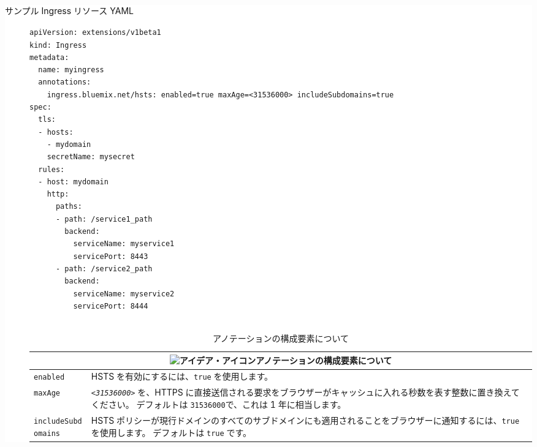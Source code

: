 
<dt>サンプル Ingress リソース YAML</dt>
<dd>

<pre class="codeblock">
<code>apiVersion: extensions/v1beta1
kind: Ingress
metadata:
  name: myingress
  annotations:
    ingress.bluemix.net/hsts: enabled=true maxAge=&lt;31536000&gt; includeSubdomains=true
spec:
  tls:
  - hosts:
    - mydomain
    secretName: mysecret
  rules:
  - host: mydomain
    http:
      paths:
      - path: /service1_path
        backend:
          serviceName: myservice1
          servicePort: 8443
      - path: /service2_path
        backend:
          serviceName: myservice2
          servicePort: 8444
          </code></pre>

<table>
<caption>アノテーションの構成要素について</caption>
  <thead>
  <th colspan=2><img src="images/idea.png" alt="アイデア・アイコン"/>アノテーションの構成要素について</th>
  </thead>
  <tbody>
  <tr>
  <td><code>enabled</code></td>
  <td>HSTS を有効にするには、<code>true</code> を使用します。</td>
  </tr>
    <tr>
  <td><code>maxAge</code></td>
  <td><code>&lt;<em>31536000</em>&gt;</code> を、HTTPS に直接送信される要求をブラウザーがキャッシュに入れる秒数を表す整数に置き換えてください。 デフォルトは <code>31536000</code>で、これは 1 年に相当します。</td>
  </tr>
  <tr>
  <td><code>includeSubdomains</code></td>
  <td>HSTS ポリシーが現行ドメインのすべてのサブドメインにも適用されることをブラウザーに通知するには、<code>true</code> を使用します。 デフォルトは <code>true</code> です。 </td>
  </tr>
  </tbody></table>
